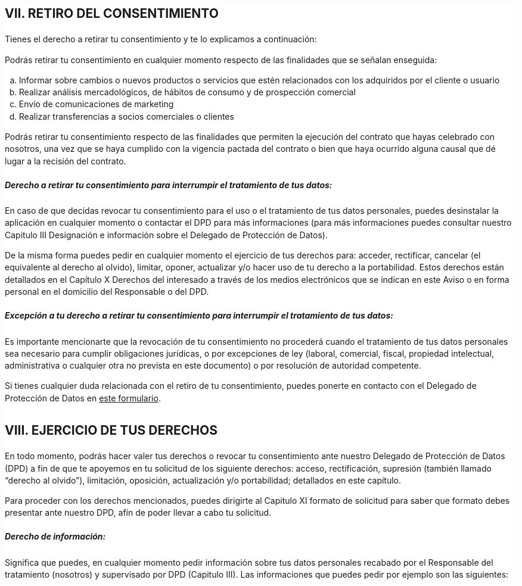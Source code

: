 
  <h2>VII. RETIRO DEL CONSENTIMIENTO</h2>

  <p>Tienes el derecho a retirar tu consentimiento y te lo explicamos a continuación:</p>

  <p>Podrás retirar tu consentimiento en cualquier momento respecto de las finalidades que se señalan enseguida:</p>

  <ol type="a">
      <li>Informar sobre cambios o nuevos productos o servicios que estén relacionados con los adquiridos por el cliente o usuario</li>
      <li>Realizar análisis mercadológicos, de hábitos de consumo y de prospección comercial</li>
      <li>Envío de comunicaciones de marketing</li>
      <li>Realizar transferencias a socios comerciales o clientes</li>
  </ol>

  <p>Podrás retirar tu consentimiento respecto de las finalidades que permiten la ejecución del contrato que hayas celebrado con nosotros, una vez que se haya cumplido con la vigencia pactada del contrato o bien que haya ocurrido alguna causal que dé lugar a la recisión del contrato.</p>

  <h5>Derecho a retirar tu consentimiento para interrumpir el tratamiento de tus datos:</h5>

  <p>En caso de que decidas revocar tu consentimiento para el uso o el tratamiento de tus datos personales, puedes desinstalar la aplicación en cualquier momento o contactar el DPD para más informaciones (para más informaciones puedes consultar nuestro Capitulo III Designación e información sobre el Delegado de Protección de Datos).</p>

  <p>De la misma forma puedes pedir en cualquier momento el ejercicio de tus derechos para: acceder, rectificar, cancelar (el equivalente al derecho al olvido), limitar, oponer, actualizar y/o hacer uso de tu derecho a la portabilidad. Estos derechos están detallados en el Capítulo X Derechos del interesado a través de los medios electrónicos que se indican en este Aviso o en forma personal en el domicilio del Responsable o del DPD.</p>

  <h5>Excepción a tu derecho a retirar tu consentimiento para interrumpir el tratamiento de tus datos:</h5>

  <p>Es importante mencionarte que la revocación de tu consentimiento no procederá cuando el tratamiento de tus datos personales sea necesario para cumplir obligaciones jurídicas, o por excepciones de ley (laboral, comercial, fiscal, propiedad intelectual, administrativa o cualquier otra no prevista en este documento) o por resolución de autoridad competente.</p>

  <p>Si tienes cualquier duda relacionada con el retiro de tu consentimiento, puedes ponerte en contacto con el Delegado de Protección de Datos en <a href="https://eu.jotform.com/form/210282535906353">este formulario</a>.  

  <h2>VIII. EJERCICIO DE TUS DERECHOS</h2>
  <p>En todo momento, podrás hacer valer tus derechos o revocar tu consentimiento ante nuestro Delegado de Protección de Datos (DPD) a fin de que te apoyemos en tu solicitud de los siguiente derechos: acceso, rectificación, supresión (también llamado “derecho al olvido”), limitación, oposición, actualización y/o portabilidad; detallados en este capítulo.</p>

  <p>Para proceder con los derechos mencionados, puedes dirigirte al Capitulo XI formato de solicitud para saber que formato debes presentar ante nuestro DPD, afín de poder llevar a cabo tu solicitud.</p>

  <h5>Derecho de información:</h5>

  <p>Significa que puedes, en cualquier momento pedir información sobre tus datos personales recabado por el Responsable del tratamiento (nosotros) y supervisado por DPD (Capitulo III). Las informaciones que puedes pedir por ejemplo son las siguientes:</p>
